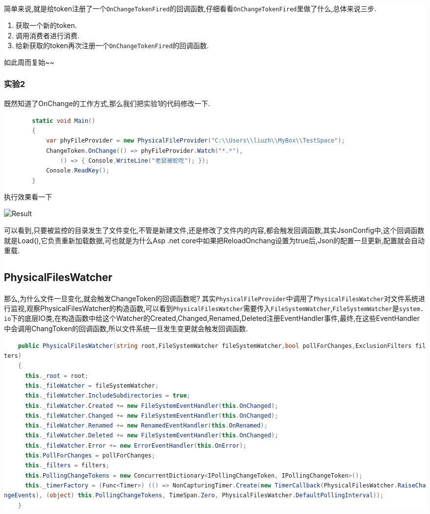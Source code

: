 简单来说,就是给token注册了一个`OnChangeTokenFired`的回调函数,仔细看看`OnChangeTokenFired`里做了什么,总体来说三步.

1. 获取一个新的token.
2. 调用消费者进行消费.
3. 给新获取的token再次注册一个`OnChangeTokenFired`的回调函数.

如此周而复始~~

### 实验2

既然知道了OnChange的工作方式,那么我们把实验1的代码修改一下.

``` c#
        static void Main()
        {
            var phyFileProvider = new PhysicalFileProvider("C:\\Users\\liuzh\\MyBox\\TestSpace");
            ChangeToken.OnChange(() => phyFileProvider.Watch("*.*"),
                () => { Console.WriteLine("老鼠被蛇吃"); });
            Console.ReadKey();
        }
```

执行效果看一下

![Result](https://raw.githubusercontent.com/liuzhenyulive/MiniConfiguration/master/Pic/test2.gif)

可以看到,只要被监控的目录发生了文件变化,不管是新建文件,还是修改了文件内的内容,都会触发回调函数,其实JsonConfig中,这个回调函数就是Load(),它负责重新加载数据,可也就是为什么Asp .net core中如果把ReloadOnchang设置为true后,Json的配置一旦更新,配置就会自动重载.

##  PhysicalFilesWatcher

那么,为什么文件一旦变化,就会触发ChangeToken的回调函数呢? 其实`PhysicalFileProvider`中调用了`PhysicalFilesWatcher`对文件系统进行监视,观察PhysicalFilesWatcher的构造函数,可以看到`PhysicalFilesWatcher`需要传入`FileSystemWatcher`,`FileSystemWatcher`是`system.io`下的底层IO类,在构造函数中给这个Watcher的Created,Changed,Renamed,Deleted注册EventHandler事件,最终,在这些EventHandler中会调用ChangToken的回调函数,所以文件系统一旦发生变更就会触发回调函数.

``` c#
    public PhysicalFilesWatcher(string root,FileSystemWatcher fileSystemWatcher,bool pollForChanges,ExclusionFilters filters)
    {
      this._root = root;
      this._fileWatcher = fileSystemWatcher;
      this._fileWatcher.IncludeSubdirectories = true;
      this._fileWatcher.Created += new FileSystemEventHandler(this.OnChanged);
      this._fileWatcher.Changed += new FileSystemEventHandler(this.OnChanged);
      this._fileWatcher.Renamed += new RenamedEventHandler(this.OnRenamed);
      this._fileWatcher.Deleted += new FileSystemEventHandler(this.OnChanged);
      this._fileWatcher.Error += new ErrorEventHandler(this.OnError);
      this.PollForChanges = pollForChanges;
      this._filters = filters;
      this.PollingChangeTokens = new ConcurrentDictionary<IPollingChangeToken, IPollingChangeToken>();
      this._timerFactory = (Func<Timer>) (() => NonCapturingTimer.Create(new TimerCallback(PhysicalFilesWatcher.RaiseChangeEvents), (object) this.PollingChangeTokens, TimeSpan.Zero, PhysicalFilesWatcher.DefaultPollingInterval));
    }
```

